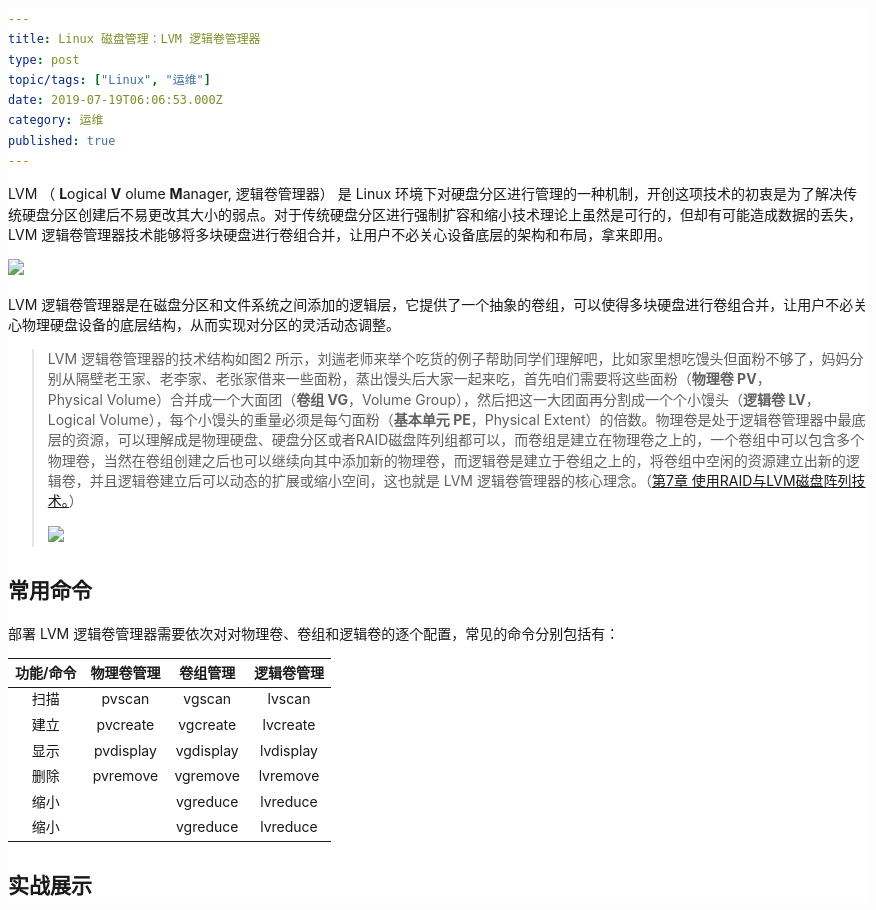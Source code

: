 ```yaml
---
title: Linux 磁盘管理：LVM 逻辑卷管理器
type: post
topic/tags: ["Linux", "运维"]
date: 2019-07-19T06:06:53.000Z
category: 运维
published: true
---
```


LVM （ **L**ogical **V** olume **M**anager, 逻辑卷管理器） 是 Linux 环境下对硬盘分区进行管理的一种机制，开创这项技术的初衷是为了解决传统硬盘分区创建后不易更改其大小的弱点。对于传统硬盘分区进行强制扩容和缩小技术理论上虽然是可行的，但却有可能造成数据的丢失，LVM 逻辑卷管理器技术能够将多块硬盘进行卷组合并，让用户不必关心设备底层的架构和布局，拿来即用。

![](https://note.bioitee.com/yuque/0/2019/jpeg/126032/1563516463579-cb8b7ed2-60f8-4f07-b91d-583ab1cf0bfe.jpeg#align=left&display=inline&height=360&originHeight=360&originWidth=640&size=0&status=done&width=640)

LVM 逻辑卷管理器是在磁盘分区和文件系统之间添加的逻辑层，它提供了一个抽象的卷组，可以使得多块硬盘进行卷组合并，让用户不必关心物理硬盘设备的底层结构，从而实现对分区的灵活动态调整。

> LVM 逻辑卷管理器的技术结构如图2 所示，刘遄老师来举个吃货的例子帮助同学们理解吧，比如家里想吃馒头但面粉不够了，妈妈分别从隔壁老王家、老李家、老张家借来一些面粉，蒸出馒头后大家一起来吃，首先咱们需要将这些面粉（**物理卷 PV**，Physical Volume）合并成一个大面团（**卷组 VG**，Volume Group），然后把这一大团面再分割成一个个小馒头（**逻辑卷 LV**，Logical Volume），每个小馒头的重量必须是每勺面粉（**基本单元 PE**，Physical Extent）的倍数。物理卷是处于逻辑卷管理器中最底层的资源，可以理解成是物理硬盘、硬盘分区或者RAID磁盘阵列组都可以，而卷组是建立在物理卷之上的，一个卷组中可以包含多个物理卷，当然在卷组创建之后也可以继续向其中添加新的物理卷，而逻辑卷是建立于卷组之上的，将卷组中空闲的资源建立出新的逻辑卷，并且逻辑卷建立后可以动态的扩展或缩小空间，这也就是 LVM 逻辑卷管理器的核心理念。（[第7章 使用RAID与LVM磁盘阵列技术。](http://www.linuxprobe.com/chapter-07.html)）
> 
> 
> ![](https://note.bioitee.com/yuque/0/2019/png/126032/1563516463553-518b3ab0-cb47-4ae3-9b9f-fe2ac6b56a7f.png#align=left&display=inline&height=155&originHeight=155&originWidth=544&size=0&status=done&width=544)
##### 


## 常用命令

部署 LVM 逻辑卷管理器需要依次对对物理卷、卷组和逻辑卷的逐个配置，常见的命令分别包括有：

| 功能/命令 | 物理卷管理 | 卷组管理 | 逻辑卷管理 |
| :---: | :---: | :---: | :---: |
| 扫描 | pvscan | vgscan | lvscan |
| 建立 | pvcreate | vgcreate | lvcreate |
| 显示 | pvdisplay | vgdisplay | lvdisplay |
| 删除 | pvremove | vgremove | lvremove |
| 缩小 |  | vgreduce | lvreduce |
| 缩小 |  | vgreduce | lvreduce |

## 实战展示
